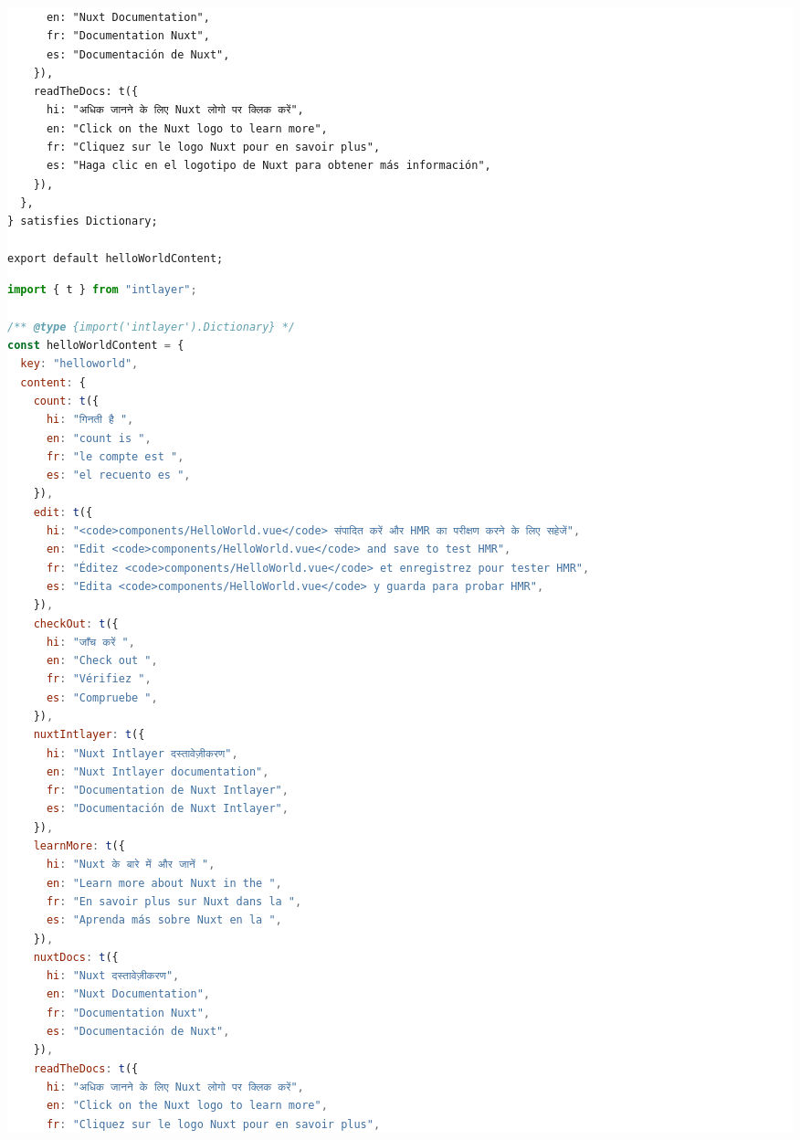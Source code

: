 ```tsx fileName="components/helloWorld.content.ts" contentDeclarationFormat="typescript"
      en: "Nuxt Documentation",
      fr: "Documentation Nuxt",
      es: "Documentación de Nuxt",
    }),
    readTheDocs: t({
      hi: "अधिक जानने के लिए Nuxt लोगो पर क्लिक करें",
      en: "Click on the Nuxt logo to learn more",
      fr: "Cliquez sur le logo Nuxt pour en savoir plus",
      es: "Haga clic en el logotipo de Nuxt para obtener más información",
    }),
  },
} satisfies Dictionary;

export default helloWorldContent;
```

```javascript fileName="components/helloWorld.content.mjs" contentDeclarationFormat="esm"
import { t } from "intlayer";

/** @type {import('intlayer').Dictionary} */
const helloWorldContent = {
  key: "helloworld",
  content: {
    count: t({
      hi: "गिनती है ",
      en: "count is ",
      fr: "le compte est ",
      es: "el recuento es ",
    }),
    edit: t({
      hi: "<code>components/HelloWorld.vue</code> संपादित करें और HMR का परीक्षण करने के लिए सहेजें",
      en: "Edit <code>components/HelloWorld.vue</code> and save to test HMR",
      fr: "Éditez <code>components/HelloWorld.vue</code> et enregistrez pour tester HMR",
      es: "Edita <code>components/HelloWorld.vue</code> y guarda para probar HMR",
    }),
    checkOut: t({
      hi: "जाँच करें ",
      en: "Check out ",
      fr: "Vérifiez ",
      es: "Compruebe ",
    }),
    nuxtIntlayer: t({
      hi: "Nuxt Intlayer दस्तावेज़ीकरण",
      en: "Nuxt Intlayer documentation",
      fr: "Documentation de Nuxt Intlayer",
      es: "Documentación de Nuxt Intlayer",
    }),
    learnMore: t({
      hi: "Nuxt के बारे में और जानें ",
      en: "Learn more about Nuxt in the ",
      fr: "En savoir plus sur Nuxt dans la ",
      es: "Aprenda más sobre Nuxt en la ",
    }),
    nuxtDocs: t({
      hi: "Nuxt दस्तावेज़ीकरण",
      en: "Nuxt Documentation",
      fr: "Documentation Nuxt",
      es: "Documentación de Nuxt",
    }),
    readTheDocs: t({
      hi: "अधिक जानने के लिए Nuxt लोगो पर क्लिक करें",
      en: "Click on the Nuxt logo to learn more",
      fr: "Cliquez sur le logo Nuxt pour en savoir plus",
```
